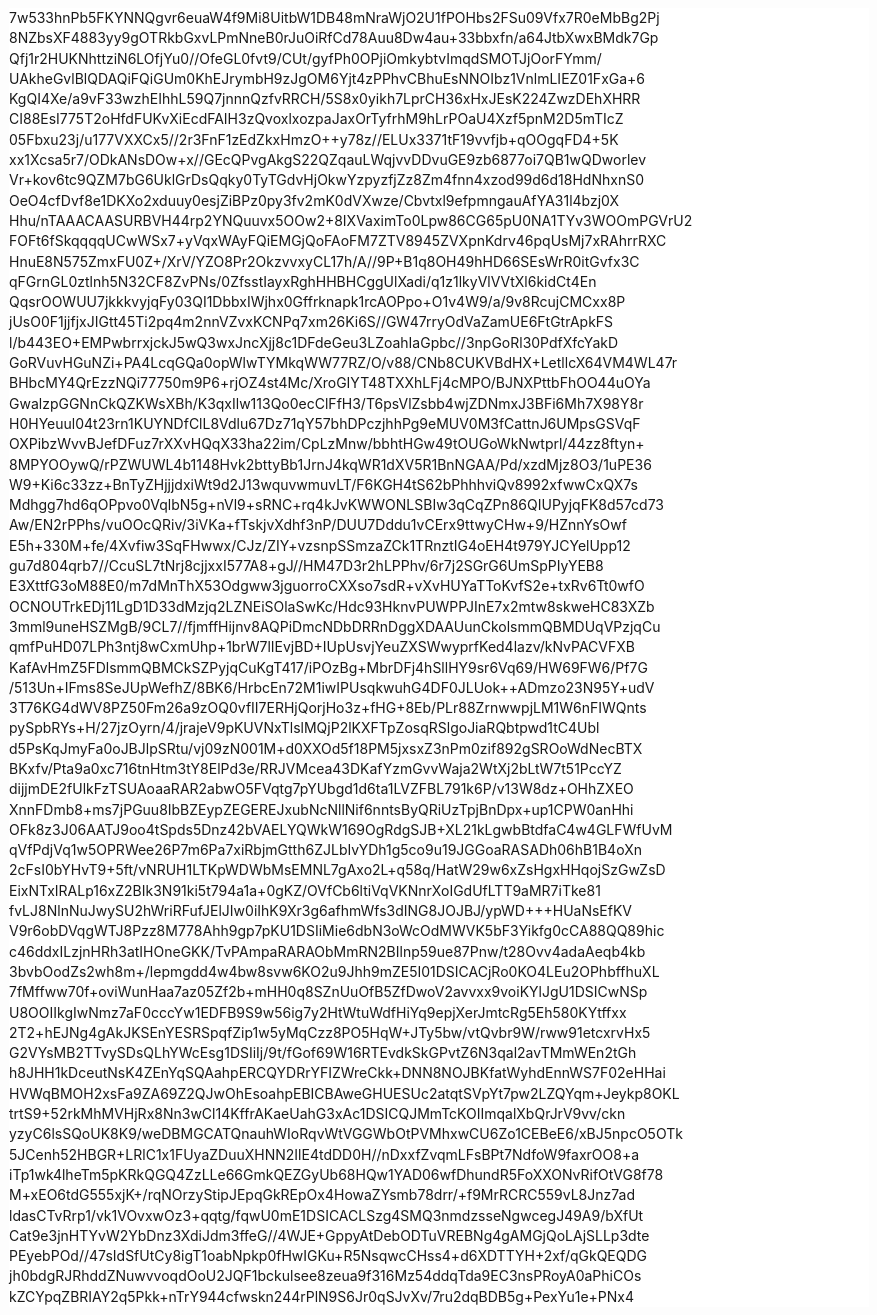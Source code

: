 7w533hnPb5FKYNNQgvr6euaW4f9Mi8UitbW1DB48mNraWjO2U1fPOHbs2FSu09Vfx7R0eMbBg2Pj
8NZbsXF4883yy9gOTRkbGxvLPmNneB0rJuOiRfCd78Auu8Dw4au+33bbxfn/a64JtbXwxBMdk7Gp
Qfj1r2HUKNhttziN6LOfjYu0//OfeGL0fvt9/CUt/gyfPh0OPjiOmkybtvImqdSMOTJjOorFYmm/
UAkheGvlBlQDAQiFQiGUm0KhEJrymbH9zJgOM6Yjt4zPPhvCBhuEsNNOIbz1VnlmLIEZ01FxGa+6
KgQI4Xe/a9vF33wzhEIhhL59Q7jnnnQzfvRRCH/5S8x0yikh7LprCH36xHxJEsK224ZwzDEhXHRR
CI88EsI775T2oHfdFUKvXiEcdFAIH3zQvoxlxozpaJaxOrTyfrhM9hLrPOaU4Xzf5pnM2D5mTIcZ
05Fbxu23j/u177VXXCx5//2r3FnF1zEdZkxHmzO++y78z//ELUx3371tF19vvfjb+qOOgqFD4+5K
xx1Xcsa5r7/ODkANsDOw+x//GEcQPvgAkgS22QZqauLWqjvvDDvuGE9zb6877oi7QB1wQDworlev
Vr+kov6tc9QZM7bG6UklGrDsQqky0TyTGdvHjOkwYzpyzfjZz8Zm4fnn4xzod99d6d18HdNhxnS0
OeO4cfDvf8e1DKXo2xduuy0esjZiBPz0py3fv2mK0dVXwze/Cbvtxl9efpmngauAfYA31l4bzj0X
Hhu/nTAAACAASURBVH44rp2YNQuuvx5OOw2+8IXVaximTo0Lpw86CG65pU0NA1TYv3WOOmPGVrU2
FOFt6fSkqqqqUCwWSx7+yVqxWAyFQiEMGjQoFAoFM7ZTV8945ZVXpnKdrv46pqUsMj7xRAhrrRXC
HnuE8N575ZmxFU0Z+/XrV/YZO8Pr2OkzvvxyCL17h/A//9P+B1q8OH49hHD66SEsWrR0itGvfx3C
qFGrnGL0ztlnh5N32CF8ZvPNs/0ZfsstIayxRghHHBHCggUlXadi/q1z1lkyVlVVtXl6kidCt4En
QqsrOOWUU7jkkkvyjqFy03QI1DbbxIWjhx0Gffrknapk1rcAOPpo+O1v4W9/a/9v8RcujCMCxx8P
jUsO0F1jjfjxJIGtt45Ti2pq4m2nnVZvxKCNPq7xm26Ki6S//GW47rryOdVaZamUE6FtGtrApkFS
l/b443EO+EMPwbrrxjckJ5wQ3wxJncXjj8c1DFdeGeu3LZoahIaGpbc//3npGoRl30PdfXfcYakD
GoRVuvHGuNZi+PA4LcqGQa0opWlwTYMkqWW77RZ/O/v88/CNb8CUKVBdHX+LetllcX64VM4WL47r
BHbcMY4QrEzzNQi77750m9P6+rjOZ4st4Mc/XroGIYT48TXXhLFj4cMPO/BJNXPttbFhOO44uOYa
GwalzpGGNnCkQZKWsXBh/K3qxIlw113Qo0ecClFfH3/T6psVlZsbb4wjZDNmxJ3BFi6Mh7X98Y8r
H0HYeuul04t23rn1KUYNDfClL8Vdlu67Dz71qY57bhDPczjhhPg9eMUV0M3fCattnJ6UMpsGSVqF
OXPibzWvvBJefDFuz7rXXvHQqX33ha22im/CpLzMnw/bbhtHGw49tOUGoWkNwtprl/44zz8ftyn+
8MPYOOywQ/rPZWUWL4b1148Hvk2bttyBb1JrnJ4kqWR1dXV5R1BnNGAA/Pd/xzdMjz8O3/1uPE36
W9+Ki6c33zz+BnTyZHjjjdxiWt9d2J13wquvwmuvLT/F6KGH4tS62bPhhhviQv8992xfwwCxQX7s
Mdhgg7hd6qOPpvo0VqlbN5g+nVl9+sRNC+rq4kJvKWWONLSBIw3qCqZPn86QIUPyjqFK8d57cd73
Aw/EN2rPPhs/vuOOcQRiv/3iVKa+fTskjvXdhf3nP/DUU7Dddu1vCErx9ttwyCHw+9/HZnnYsOwf
E5h+330M+fe/4Xvfiw3SqFHwwx/CJz/ZIY+vzsnpSSmzaZCk1TRnztIG4oEH4t979YJCYelUpp12
gu7d804qrb7//CcuSL7tNrj8cjjxxI577A8+gJ//HM47D3r2hLPPhv/6r7j2SGrG6UmSpPIyYEB8
E3XttfG3oM88E0/m7dMnThX53Odgww3jguorroCXXso7sdR+vXvHUYaTToKvfS2e+txRv6Tt0wfO
OCNOUTrkEDj11LgD1D33dMzjq2LZNEiSOlaSwKc/Hdc93HknvPUWPPJInE7x2mtw8skweHC83XZb
3mml9uneHSZMgB/9CL7//fjmffHijnv8AQPiDmcNDbDRRnDggXDAAUunCkolsmmQBMDUqVPzjqCu
qmfPuHD07LPh3ntj8wCxmUhp+1brW7lIEvjBD+IUpUsvjYeuZXSWwyprfKed4lazv/kNvPACVFXB
KafAvHmZ5FDlsmmQBMCkSZPyjqCuKgT417/iPOzBg+MbrDFj4hSllHY9sr6Vq69/HW69FW6/Pf7G
/513Un+IFms8SeJUpWefhZ/8BK6/HrbcEn72M1iwIPUsqkwuhG4DF0JLUok++ADmzo23N95Y+udV
3T76KG4dWV8PZ50Fm26a9zOQ0vfII7ERHjQorjHo3z+fHG+8Eb/PLr88ZrnwwpjLM1W6nFIWQnts
pySpbRYs+H/27jzOyrn/4/jrajeV9pKUVNxTlslMQjP2lKXFTpZosqRSlgoJiaRQbtpwd1tC4Ubl
d5PsKqJmyFa0oJBJlpSRtu/vj09zN001M+d0XXOd5f18PM5jxsxZ3nPm0zif892gSROoWdNecBTX
BKxfv/Pta9a0xc716tnHtm3tY8ElPd3e/RRJVMcea43DKafYzmGvvWaja2WtXj2bLtW7t51PccYZ
dijjmDE2fUlkFzTSUAoaaRAR2abwO5FVqtg7pYUbgd1d6ta1LVZFBL791k6P/v13W8dz+OHhZXEO
XnnFDmb8+ms7jPGuu8IbBZEypZEGEREJxubNcNllNif6nntsByQRiUzTpjBnDpx+up1CPW0anHhi
OFk8z3J06AATJ9oo4tSpds5Dnz42bVAELYQWkW169OgRdgSJB+XL21kLgwbBtdfaC4w4GLFWfUvM
qVfPdjVq1w5OPRWee26P7m6Pa7xiRbjmGtth6ZJLbIvYDh1g5co9u19JGGoaRASADh06hB1B4oXn
2cFsI0bYHvT9+5ft/vNRUH1LTKpWDWbMsEMNL7gAxo2L+q58q/HatW29w6xZsHgxHHqojSzGwZsD
EixNTxIRALp16xZ2BIk3N91ki5t794a1a+0gKZ/OVfCb6ltiVqVKNnrXoIGdUfLTT9aMR7iTke81
fvLJ8NlnNuJwySU2hWriRFufJElJIw0iIhK9Xr3g6afhmWfs3dING8JOJBJ/ypWD+++HUaNsEfKV
V9r6obDVqgWTJ8Pzz8M778Ahh9gp7pKU1DSIiMie6dbN3oWcOdMWVK5bF3Yikfg0cCA88QQ89hic
c46ddxILzjnHRh3atIHOneGKK/TvPAmpaRARAObMmRN2BIlnp59ue87Pnw/t28Ovv4adaAeqb4kb
3bvbOodZs2wh8m+/lepmgdd4w4bw8svw6KO2u9Jhh9mZE5I01DSICACjRo0KO4LEu2OPhbffhuXL
7fMffww70f+oviWunHaa7az05Zf2b+mHH0q8SZnUuOfB5ZfDwoV2avvxx9voiKYlJgU1DSICwNSp
U8OOIIkgIwNmz7aF0cccYw1EDFB9S9w56ig7y2HtWtuWdfHiYq9epjXerJmtcRg5Eh580KYtffxx
2T2+hEJNg4gAkJKSEnYESRSpqfZip1w5yMqCzz8PO5HqW+JTy5bw/vtQvbr9W/rww91etcxrvHx5
G2VYsMB2TTvySDsQLhYWcEsg1DSIiIj/9t/fGof69W16RTEvdkSkGPvtZ6N3qal2avTMmWEn2tGh
h8JHH1kDceutNsK4ZEnYqSQAahpERCQYDRrYFIZWreCkk+DNN8NOJBKfatWyhdEnnWS7F02eHHai
HVWqBMOH2xsFa9ZA69Z2QJwOhEsoahpEBICBAweGHUESUc2atqtSVpYt7pw2LZQYqm+Jeykp8OKL
trtS9+52rkMhMVHjRx8Nn3wCl14KffrAKaeUahG3xAc1DSICQJMmTcKOIImqalXbQrJrV9vv/ckn
yzyC6lsSQoUK8K9/weDBMGCATQnauhWIoRqvWtVGGWbOtPVMhxwCU6Zo1CEBeE6/xBJ5npcO5OTk
5JCenh52HBGR+LRlC1x1FUyaZDuuXHNN2IlE4tdDD0H//nDxxfZvqmLFsBPt7NdfoW9faxrOO8+a
iTp1wk4lheTm5pKRkQGQ4ZzLLe66GmkQEZGyUb68HQw1YAD06wfDhundR5FoXXONvRifOtVG8f78
M+xEO6tdG555xjK+/rqNOrzyStipJEpqGkREpOx4HowaZYsmb78drr/+f9MrRCRC559vL8Jnz7ad
ldasCTvRrp1/vk1VOvxwOz3+qqtg/fqwU0mE1DSICACLSzg4SMQ3nmdzsseNgwcegJ49A9/bXfUt
Cat9e3jnHTYvW2YbDnz3XdiJdm3ffeG//4WJE+GppyAtDebODTuVREBNg4gAMGjQoLAjSLLp3dte
PEyebPOd//47sIdSfUtCy8igT1oabNpkp0fHwIGKu+R5NsqwcCHss4+d6XDTTYH+2xf/qGkQEQDG
jh0bdgRJRhddZNuwvvoqdOoU2JQF1bckulsee8zeua9f316Mz54ddqTda9EC3nsPRoyA0aPhiCOs
kZCYpqZBRIAY2q5Pkk+nTrY944cfwskn244rPlN9S6Jr0qSJvXv/7ru2dqBDB5g+PexYu1e+PNx4